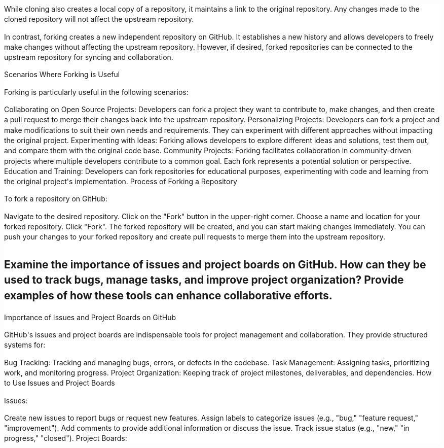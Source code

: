 While cloning also creates a local copy of a repository, it maintains a link to the original repository. Any changes made to the cloned repository will not affect the upstream repository.

In contrast, forking creates a new independent repository on GitHub. It establishes a new history and allows developers to freely make changes without affecting the upstream repository. However, if desired, forked repositories can be connected to the upstream repository for syncing and collaboration.

Scenarios Where Forking is Useful

Forking is particularly useful in the following scenarios:

Collaborating on Open Source Projects: Developers can fork a project they want to contribute to, make changes, and then create a pull request to merge their changes back into the upstream repository.
Personalizing Projects: Developers can fork a project and make modifications to suit their own needs and requirements. They can experiment with different approaches without impacting the original project.
Experimenting with Ideas: Forking allows developers to explore different ideas and solutions, test them out, and compare them with the original code base.
Community Projects: Forking facilitates collaboration in community-driven projects where multiple developers contribute to a common goal. Each fork represents a potential solution or perspective.
Education and Training: Developers can fork repositories for educational purposes, experimenting with code and learning from the original project's implementation.
Process of Forking a Repository

To fork a repository on GitHub:

Navigate to the desired repository.
Click on the "Fork" button in the upper-right corner.
Choose a name and location for your forked repository.
Click "Fork".
The forked repository will be created, and you can start making changes immediately. You can push your changes to your forked repository and create pull requests to merge them into the upstream repository.
## Examine the importance of issues and project boards on GitHub. How can they be used to track bugs, manage tasks, and improve project organization? Provide examples of how these tools can enhance collaborative efforts.
Importance of Issues and Project Boards on GitHub

GitHub's issues and project boards are indispensable tools for project management and collaboration. They provide structured systems for:

Bug Tracking: Tracking and managing bugs, errors, or defects in the codebase.
Task Management: Assigning tasks, prioritizing work, and monitoring progress.
Project Organization: Keeping track of project milestones, deliverables, and dependencies.
How to Use Issues and Project Boards

Issues:

Create new issues to report bugs or request new features.
Assign labels to categorize issues (e.g., "bug," "feature request," "improvement").
Add comments to provide additional information or discuss the issue.
Track issue status (e.g., "new," "in progress," "closed").
Project Boards:
